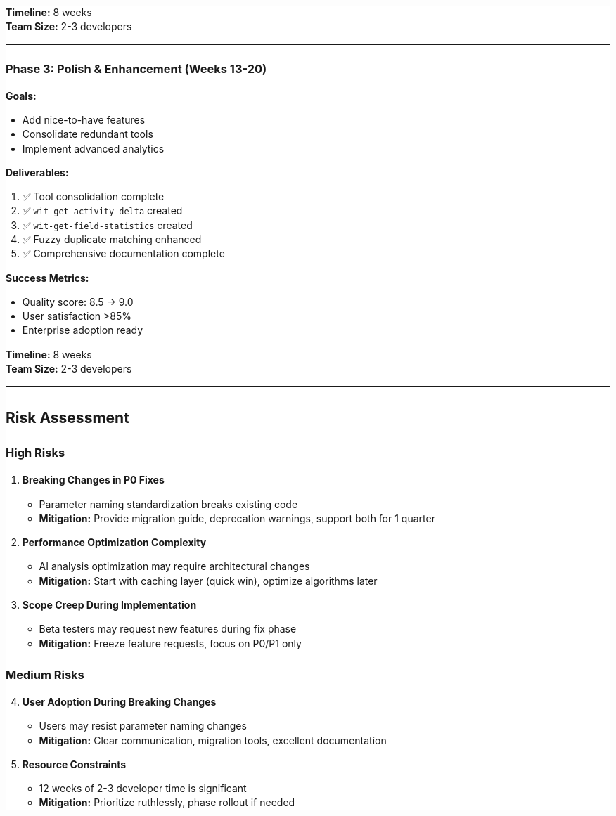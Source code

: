 **Timeline:** 8 weeks  
**Team Size:** 2-3 developers

---

### Phase 3: Polish & Enhancement (Weeks 13-20)

**Goals:**
- Add nice-to-have features
- Consolidate redundant tools
- Implement advanced analytics

**Deliverables:**
1. ✅ Tool consolidation complete
2. ✅ `wit-get-activity-delta` created
3. ✅ `wit-get-field-statistics` created
4. ✅ Fuzzy duplicate matching enhanced
5. ✅ Comprehensive documentation complete

**Success Metrics:**
- Quality score: 8.5 → 9.0
- User satisfaction >85%
- Enterprise adoption ready

**Timeline:** 8 weeks  
**Team Size:** 2-3 developers

---

## Risk Assessment

### High Risks

1. **Breaking Changes in P0 Fixes**
   - Parameter naming standardization breaks existing code
   - **Mitigation:** Provide migration guide, deprecation warnings, support both for 1 quarter

2. **Performance Optimization Complexity**
   - AI analysis optimization may require architectural changes
   - **Mitigation:** Start with caching layer (quick win), optimize algorithms later

3. **Scope Creep During Implementation**
   - Beta testers may request new features during fix phase
   - **Mitigation:** Freeze feature requests, focus on P0/P1 only

### Medium Risks

4. **User Adoption During Breaking Changes**
   - Users may resist parameter naming changes
   - **Mitigation:** Clear communication, migration tools, excellent documentation

5. **Resource Constraints**
   - 12 weeks of 2-3 developer time is significant
   - **Mitigation:** Prioritize ruthlessly, phase rollout if needed
